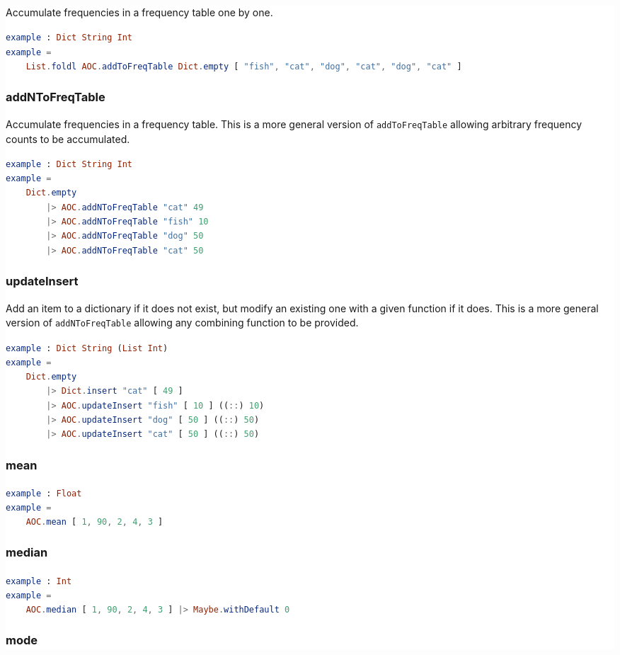 Accumulate frequencies in a frequency table one by one.

```elm {l r siding}
example : Dict String Int
example =
    List.foldl AOC.addToFreqTable Dict.empty [ "fish", "cat", "dog", "cat", "dog", "cat" ]
```

### addNToFreqTable

Accumulate frequencies in a frequency table. This is a more general version of `addToFreqTable` allowing arbitrary frequency counts to be accumulated.

```elm {l r siding}
example : Dict String Int
example =
    Dict.empty
        |> AOC.addNToFreqTable "cat" 49
        |> AOC.addNToFreqTable "fish" 10
        |> AOC.addNToFreqTable "dog" 50
        |> AOC.addNToFreqTable "cat" 50
```

### updateInsert

Add an item to a dictionary if it does not exist, but modify an existing one with a given function if it does. This is a more general version of `addNToFreqTable` allowing any combining function to be provided.

```elm {l r siding}
example : Dict String (List Int)
example =
    Dict.empty
        |> Dict.insert "cat" [ 49 ]
        |> AOC.updateInsert "fish" [ 10 ] ((::) 10)
        |> AOC.updateInsert "dog" [ 50 ] ((::) 50)
        |> AOC.updateInsert "cat" [ 50 ] ((::) 50)
```

### mean

```elm {l r siding}
example : Float
example =
    AOC.mean [ 1, 90, 2, 4, 3 ]
```

### median

```elm {l r siding}
example : Int
example =
    AOC.median [ 1, 90, 2, 4, 3 ] |> Maybe.withDefault 0
```

### mode
